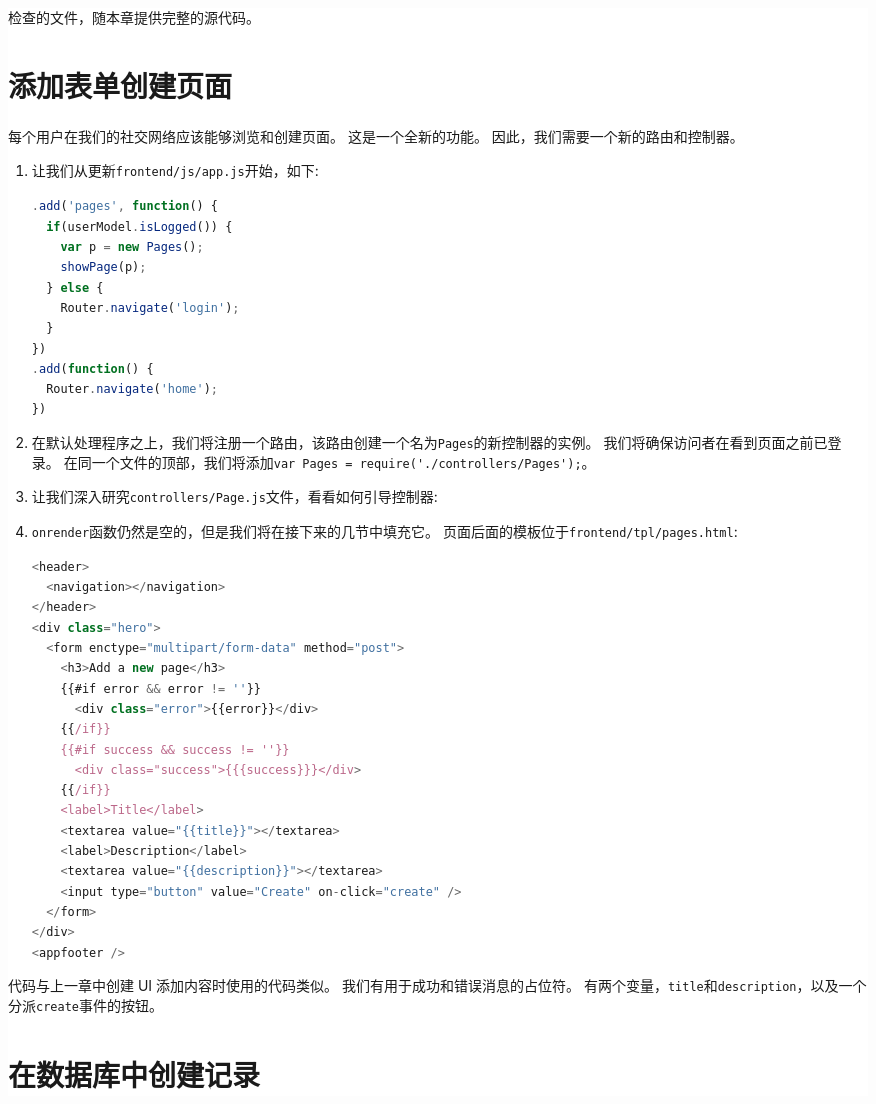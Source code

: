 检查的文件，随本章提供完整的源代码。

# 添加表单创建页面

每个用户在我们的社交网络应该能够浏览和创建页面。 这是一个全新的功能。 因此，我们需要一个新的路由和控制器。

1.  让我们从更新`frontend/js/app.js`开始，如下:

    ```js
    .add('pages', function() {
      if(userModel.isLogged()) {
        var p = new Pages();
        showPage(p);
      } else {
        Router.navigate('login');
      }    
    })
    .add(function() {
      Router.navigate('home');
    })
    ```

2.  在默认处理程序之上，我们将注册一个路由，该路由创建一个名为`Pages`的新控制器的实例。 我们将确保访问者在看到页面之前已登录。 在同一个文件的顶部，我们将添加`var Pages = require('./controllers/Pages');`。
3.  让我们深入研究`controllers/Page.js`文件，看看如何引导控制器:
4.  `onrender`函数仍然是空的，但是我们将在接下来的几节中填充它。 页面后面的模板位于`frontend/tpl/pages.html`:

    ```js
    <header>
      <navigation></navigation>
    </header>
    <div class="hero">
      <form enctype="multipart/form-data" method="post">
        <h3>Add a new page</h3>
        {{#if error && error != ''}}
          <div class="error">{{error}}</div>
        {{/if}}
        {{#if success && success != ''}}
          <div class="success">{{{success}}}</div>
        {{/if}}
        <label>Title</label>
        <textarea value="{{title}}"></textarea>
        <label>Description</label>
        <textarea value="{{description}}"></textarea>
        <input type="button" value="Create" on-click="create" />
      </form>
    </div>
    <appfooter />
    ```

代码与上一章中创建 UI 添加内容时使用的代码类似。 我们有用于成功和错误消息的占位符。 有两个变量，`title`和`description`，以及一个分派`create`事件的按钮。

# 在数据库中创建记录
